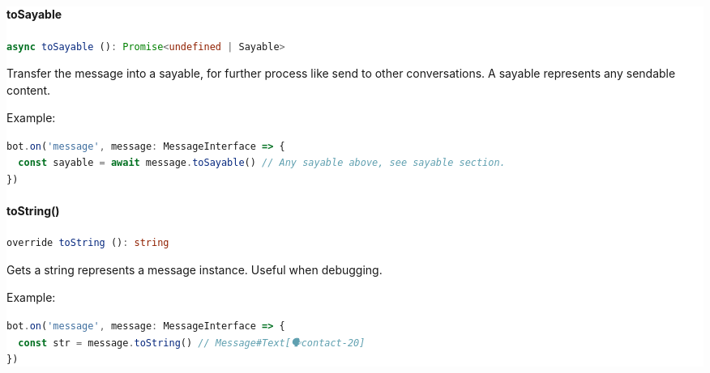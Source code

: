 #### toSayable

```ts
async toSayable (): Promise<undefined | Sayable>
```

Transfer the message into a sayable, for further process like send to other conversations. A sayable represents any sendable content.

Example:

```ts
bot.on('message', message: MessageInterface => {
  const sayable = await message.toSayable() // Any sayable above, see sayable section.
})
```

#### toString()

```ts
override toString (): string
```

Gets a string represents a message instance. Useful when debugging.

Example:

```ts
bot.on('message', message: MessageInterface => {
  const str = message.toString() // Message#Text[🗣contact-20]
})
```
